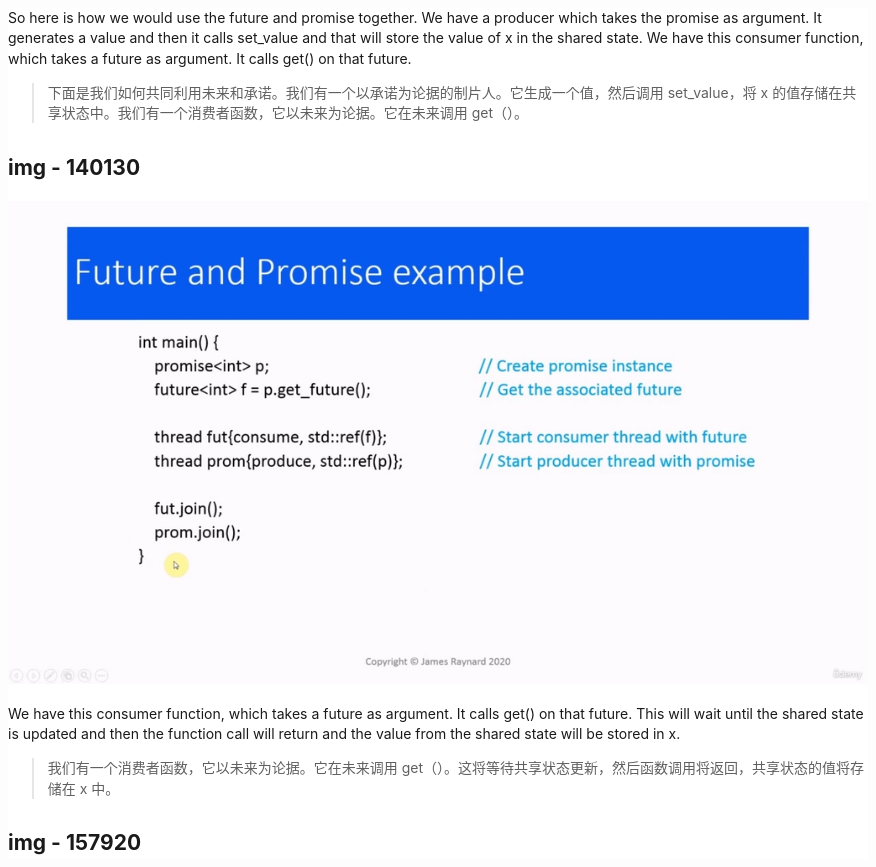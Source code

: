 So here is how we would use the future and promise together. We have a producer which takes the promise as argument. It generates a value and then it calls set_value and that will store the value of x in the shared state. We have this consumer function, which takes a future as argument. It calls get() on that future.

> 下面是我们如何共同利用未来和承诺。我们有一个以承诺为论据的制片人。它生成一个值，然后调用 set_value，将 x 的值存储在共享状态中。我们有一个消费者函数，它以未来为论据。它在未来调用 get（）。

## img - 140130

![](./image/video.mp4_000151.444.jpg)

We have this consumer function, which takes a future as argument. It calls get() on that future. This will wait until the shared state is updated and then the function call will return and the value from the shared state will be stored in x.

> 我们有一个消费者函数，它以未来为论据。它在未来调用 get（）。这将等待共享状态更新，然后函数调用将返回，共享状态的值将存储在 x 中。

## img - 157920
